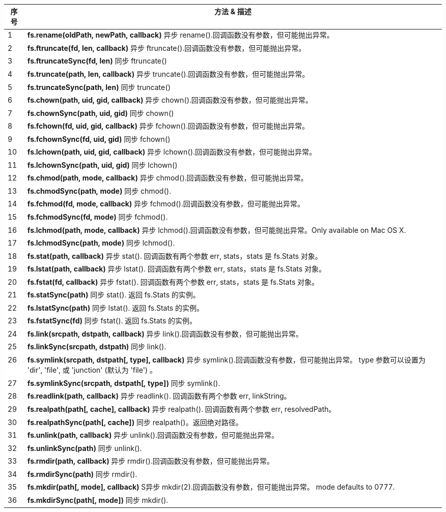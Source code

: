 | 序号 | 方法 & 描述                                                  |
| ---- | ------------------------------------------------------------ |
| 1    | **fs.rename(oldPath, newPath, callback)** 异步 rename().回调函数没有参数，但可能抛出异常。 |
| 2    | **fs.ftruncate(fd, len, callback)** 异步 ftruncate().回调函数没有参数，但可能抛出异常。 |
| 3    | **fs.ftruncateSync(fd, len)** 同步 ftruncate()               |
| 4    | **fs.truncate(path, len, callback)** 异步 truncate().回调函数没有参数，但可能抛出异常。 |
| 5    | **fs.truncateSync(path, len)** 同步 truncate()               |
| 6    | **fs.chown(path, uid, gid, callback)** 异步 chown().回调函数没有参数，但可能抛出异常。 |
| 7    | **fs.chownSync(path, uid, gid)** 同步 chown()                |
| 8    | **fs.fchown(fd, uid, gid, callback)** 异步 fchown().回调函数没有参数，但可能抛出异常。 |
| 9    | **fs.fchownSync(fd, uid, gid)** 同步 fchown()                |
| 10   | **fs.lchown(path, uid, gid, callback)** 异步 lchown().回调函数没有参数，但可能抛出异常。 |
| 11   | **fs.lchownSync(path, uid, gid)** 同步 lchown()              |
| 12   | **fs.chmod(path, mode, callback)** 异步 chmod().回调函数没有参数，但可能抛出异常。 |
| 13   | **fs.chmodSync(path, mode)** 同步 chmod().                   |
| 14   | **fs.fchmod(fd, mode, callback)** 异步 fchmod().回调函数没有参数，但可能抛出异常。 |
| 15   | **fs.fchmodSync(fd, mode)** 同步 fchmod().                   |
| 16   | **fs.lchmod(path, mode, callback)** 异步 lchmod().回调函数没有参数，但可能抛出异常。Only available on Mac OS X. |
| 17   | **fs.lchmodSync(path, mode)** 同步 lchmod().                 |
| 18   | **fs.stat(path, callback)** 异步 stat(). 回调函数有两个参数 err, stats，stats 是 fs.Stats 对象。 |
| 19   | **fs.lstat(path, callback)** 异步 lstat(). 回调函数有两个参数 err, stats，stats 是 fs.Stats 对象。 |
| 20   | **fs.fstat(fd, callback)** 异步 fstat(). 回调函数有两个参数 err, stats，stats 是 fs.Stats 对象。 |
| 21   | **fs.statSync(path)** 同步 stat(). 返回 fs.Stats 的实例。    |
| 22   | **fs.lstatSync(path)** 同步 lstat(). 返回 fs.Stats 的实例。  |
| 23   | **fs.fstatSync(fd)** 同步 fstat(). 返回 fs.Stats 的实例。    |
| 24   | **fs.link(srcpath, dstpath, callback)** 异步 link().回调函数没有参数，但可能抛出异常。 |
| 25   | **fs.linkSync(srcpath, dstpath)** 同步 link().               |
| 26   | **fs.symlink(srcpath, dstpath[, type], callback)** 异步 symlink().回调函数没有参数，但可能抛出异常。 type 参数可以设置为 'dir', 'file', 或 'junction' (默认为 'file') 。 |
| 27   | **fs.symlinkSync(srcpath, dstpath[, type])** 同步 symlink(). |
| 28   | **fs.readlink(path, callback)** 异步 readlink(). 回调函数有两个参数 err, linkString。 |
| 29   | **fs.realpath(path[, cache], callback)** 异步 realpath(). 回调函数有两个参数 err, resolvedPath。 |
| 30   | **fs.realpathSync(path[, cache])** 同步 realpath()。返回绝对路径。 |
| 31   | **fs.unlink(path, callback)** 异步 unlink().回调函数没有参数，但可能抛出异常。 |
| 32   | **fs.unlinkSync(path)** 同步 unlink().                       |
| 33   | **fs.rmdir(path, callback)** 异步 rmdir().回调函数没有参数，但可能抛出异常。 |
| 34   | **fs.rmdirSync(path)** 同步 rmdir().                         |
| 35   | **fs.mkdir(path[, mode], callback)** S异步 mkdir(2).回调函数没有参数，但可能抛出异常。 mode defaults to 0777. |
| 36   | **fs.mkdirSync(path[, mode])** 同步 mkdir().                 |